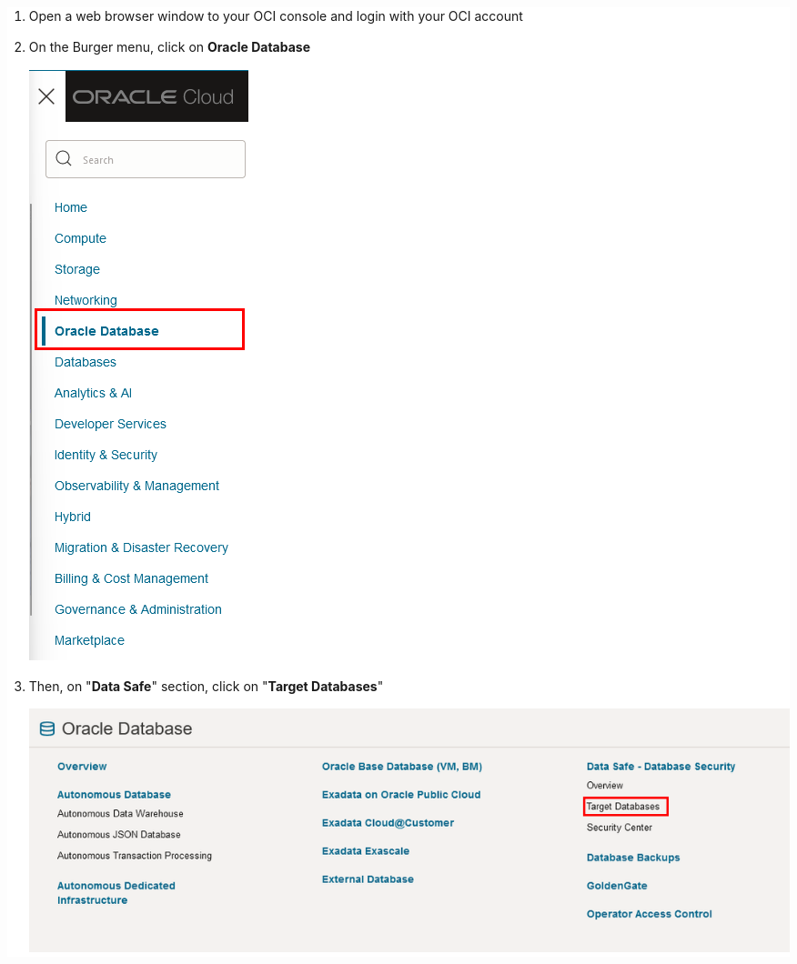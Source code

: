 1. Open a web browser window to your OCI console and login with your OCI account

2. On the Burger menu, click on **Oracle Database**

    ![Data Safe](./images/ds-001.png "Data Safe")
 
3. Then, on "**Data Safe**" section, click on "**Target Databases**"

    ![Data Safe](./images/ds-002.png "Data Safe")

